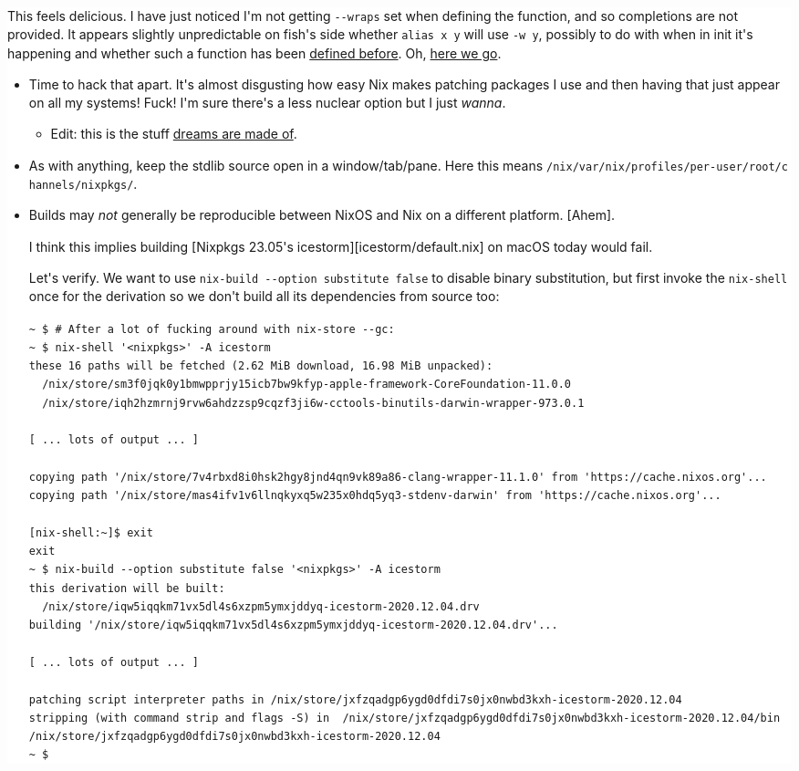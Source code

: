   This feels delicious.  I have just noticed I'm not getting `--wraps` set when
  defining the function, and so completions are not provided.  It appears
  slightly unpredictable on fish's side whether `alias x y` will use `-w y`,
  possibly to do with when in init it's happening and whether such a function
  has been [defined before].  Oh, [here we go].

  [`source`]: https://fishshell.com/docs/current/cmds/source.html
  [defined before]: https://github.com/fish-shell/fish-shell/issues/8395#issuecomment-957135261
  [here we go]: https://github.com/fish-shell/fish-shell/blob/861da91bf1029c1442f154f6c369b1b6030b29f3/share/functions/alias.fish#L61-L68

  * Time to hack that apart.  It's almost disgusting how easy Nix makes
    patching packages I use and then having that just appear on all my
    systems!  Fuck!  I'm sure there's a less nuclear option but I just _wanna_.

    * Edit: this is the stuff [dreams are made of].

      [dreams are made of]: https://web.archive.org/web/20231007165916/https://aperture.ink/system/media_attachments/files/110/713/786/757/975/142/original/f04db54777ab7a44.png

* As with anything, keep the stdlib source open in a window/tab/pane.  Here
  this means `/nix/var/nix/profiles/per-user/root/channels/nixpkgs/`.

* Builds may _not_ generally be reproducible between NixOS and Nix on a
  different platform.  [Ahem].

  I think this implies building [Nixpkgs 23.05's
  icestorm][icestorm/default.nix] on macOS today would fail.

  Let's verify.  We want to use `nix-build --option substitute false` to
  disable binary substitution, but first invoke the `nix-shell` once for the
  derivation so we don't build all its dependencies from source too:

  ```console
  ~ $ # After a lot of fucking around with nix-store --gc:
  ~ $ nix-shell '<nixpkgs>' -A icestorm
  these 16 paths will be fetched (2.62 MiB download, 16.98 MiB unpacked):
    /nix/store/sm3f0jqk0y1bmwpprjy15icb7bw9kfyp-apple-framework-CoreFoundation-11.0.0
    /nix/store/iqh2hzmrnj9rvw6ahdzzsp9cqzf3ji6w-cctools-binutils-darwin-wrapper-973.0.1

  [ ... lots of output ... ]

  copying path '/nix/store/7v4rbxd8i0hsk2hgy8jnd4qn9vk89a86-clang-wrapper-11.1.0' from 'https://cache.nixos.org'...
  copying path '/nix/store/mas4ifv1v6llnqkyxq5w235x0hdq5yq3-stdenv-darwin' from 'https://cache.nixos.org'...

  [nix-shell:~]$ exit
  exit
  ~ $ nix-build --option substitute false '<nixpkgs>' -A icestorm
  this derivation will be built:
    /nix/store/iqw5iqqkm71vx5dl4s6xzpm5ymxjddyq-icestorm-2020.12.04.drv
  building '/nix/store/iqw5iqqkm71vx5dl4s6xzpm5ymxjddyq-icestorm-2020.12.04.drv'...

  [ ... lots of output ... ]

  patching script interpreter paths in /nix/store/jxfzqadgp6ygd0dfdi7s0jx0nwbd3kxh-icestorm-2020.12.04
  stripping (with command strip and flags -S) in  /nix/store/jxfzqadgp6ygd0dfdi7s0jx0nwbd3kxh-icestorm-2020.12.04/bin
  /nix/store/jxfzqadgp6ygd0dfdi7s0jx0nwbd3kxh-icestorm-2020.12.04
  ~ $
  ```


[Nix]: https://nixos.org/
[`hdx`]: https://hrzn.ee/kivikakk/hdx
[Installing an HDL toolchain from source]: https://kivikakk.ee/notes/0001-hdl-toolchain-source.html
  [^sense]: If my internal sense of what a Git alias should be called is occupied by a
  [Ahem]: https://hrzn.ee/kivikakk/hdx/commit/b3af8a0bc323931b4866475d72352ea2f00605c1
  [icestorm/default.nix]: https://github.com/NixOS/nixpkgs/blob/23.05/pkgs/development/embedded/fpga/icestorm/default.nix
  [Xe describes]: https://xeiaso.net/blog/nix-flakes-1-2022-02-21